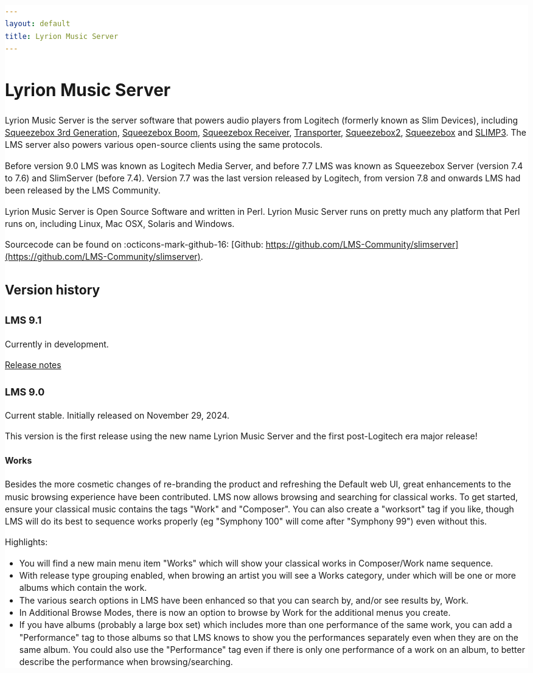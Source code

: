 ```yaml
---
layout: default
title: Lyrion Music Server
---
```


# Lyrion Music Server

Lyrion Music Server is the server software that powers audio players from Logitech (formerly known as Slim Devices), including [Squeezebox 3rd Generation](../players-and-controllers/squeezebox-classic.md), [Squeezebox Boom](../players-and-controllers/squeezebox-boom.md), [Squeezebox Receiver](../players-and-controllers/squeezebox-receiver.md), [Transporter](../players-and-controllers/transporter.md), [Squeezebox2](../players-and-controllers/squeezebox2.md), [Squeezebox](../players-and-controllers/squeezebox1.md) and [SLIMP3](../players-and-controllers/SLIMP3.md).  The LMS server also powers various open-source clients using the same protocols.

Before version 9.0 LMS was known as Logitech Media Server, and before 7.7 LMS was known as Squeezebox Server (version 7.4 to 7.6) and SlimServer (before 7.4). Version 7.7 was the last version released by Logitech, from version 7.8 and onwards LMS had been released by the LMS Community.

Lyrion Music Server is Open Source Software and written in Perl. Lyrion Music Server runs on pretty much any platform that Perl runs on, including Linux, Mac OSX, Solaris and Windows.

Sourcecode can be found on :octicons-mark-github-16: [Github: https://github.com/LMS-Community/slimserver](https://github.com/LMS-Community/slimserver).

## Version history

### LMS 9.1

Currently in development.

[Release notes](../getting-started/changelog-lms9.md)

### LMS 9.0

Current stable. Initially released on November 29, 2024.

This version is the first release using the new name Lyrion Music Server and the first post-Logitech era major release!

#### Works

Besides the more cosmetic changes of re-branding the product and refreshing the Default web UI, great enhancements to the music browsing experience have been contributed. LMS now allows browsing and searching for classical works. To get started, ensure your classical music contains the tags "Work" and "Composer". You can also create a "worksort" tag if you like, though LMS will do its best to sequence works properly (eg "Symphony 100" will come after "Symphony 99") even without this.

Highlights:

* You will find a new main menu item "Works" which will show your classical works in Composer/Work name sequence.
* With release type grouping enabled, when browing an artist you will see a Works category, under which will be one or more albums which contain the work.
* The various search options in LMS have been enhanced so that you can search by, and/or see results by, Work.
* In Additional Browse Modes, there is now an option to browse by Work for the additional menus you create.
* If you have albums (probably a large box set) which includes more than one performance of the same work, you can add a "Performance" tag to those albums so that LMS knows to show you the performances separately even when they are on the same album. You could also use the "Performance" tag even if there is only one performance of a work on an album, to better describe the performance when browsing/searching.